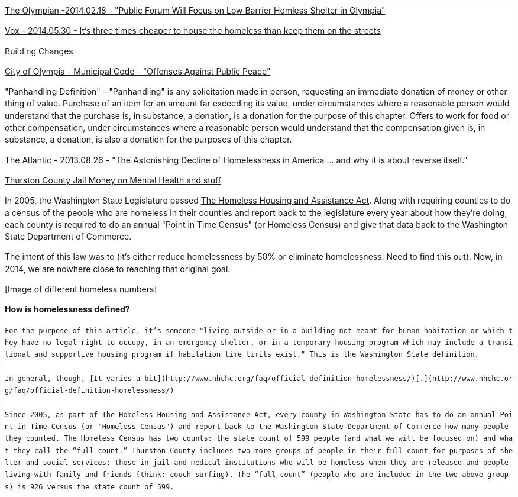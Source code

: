 [The Olympian -2014.02.18 -  "Public Forum Will Focus on Low Barrier Homless Shelter in Olympia"](http://www.theolympian.com/2014/02/18/2992036/public-forum-will-focus-on-low.html)

[Vox - 2014.05.30 - It’s three times cheaper to house the homeless than keep them on the streets](http://www.vox.com/2014/5/30/5764096/its-three-times-cheaper-to-give-housing-to-the-homeless-than-to-keep)

Building Changes

[City of Olympia - Municipal Code - "Offenses Against Public Peace"](http://www.codepublishing.com/wa/olympia/?OlympiaNT.html)

"Panhandling Definition" - "Panhandling" is any solicitation made in person, requesting an immediate donation of money or other thing of value. Purchase of an item for an amount far exceeding its value, under circumstances where a reasonable person would understand that the purchase is, in substance, a donation, is a donation for the purpose of this chapter. Offers to work for food or other compensation, under circumstances where a reasonable person would understand that the compensation given is, in substance, a donation, is also a donation for the purposes of this chapter.

[The Atlantic - 2013.08.26 - "The Astonishing Decline of Homelessness in America … and why it is about reverse itself." ](http://www.theatlantic.com/business/archive/2013/08/the-astonishing-decline-of-homelessness-in-america/279050/)

[Thurston County Jail Money on Mental Health and stuff](http://www.co.thurston.wa.us/treatment-tax/docs/TST-2013-Funding.pdf)

In 2005, the Washington State Legislature passed [The Homeless Housing and Assistance Act](http://apps.leg.wa.gov/rcw/default.aspx?cite=43.185c). Along with requiring counties to do a census of the people who are homeless in their counties and report back to the legislature every year about how they’re doing, each county is required to do an annual "Point in Time Census" (or Homeless Census) and give that data back to the Washington State Department of Commerce.

The intent of this law was to (it’s either reduce homelessness by 50% or eliminate homelessness. Need to find this out). Now, in 2014, we are nowhere close to reaching that original goal.

[Image of different homeless numbers]



**How is homelessness defined?**

	For the purpose of this article, it’s someone "living outside or in a building not meant for human habitation or which they have no legal right to occupy, in an emergency shelter, or in a temporary housing program which may include a transitional and supportive housing program if habitation time limits exist." This is the Washington State definition.

	In general, though, [It varies a bit](http://www.nhchc.org/faq/official-definition-homelessness/)[.](http://www.nhchc.org/faq/official-definition-homelessness/)

	Since 2005, as part of The Homeless Housing and Assistance Act, every county in Washington State has to do an annual Point in Time Census (or "Homeless Census") and report back to the Washington State Department of Commerce how many people they counted. The Homeless Census has two counts: the state count of 599 people (and what we will be focused on) and what they call the “full count.” Thurston County includes two more groups of people in their full-count for purposes of shelter and social services: those in jail and medical institutions who will be homeless when they are released and people living with family and friends (think: couch surfing). The “full count” (people who are included in the two above groups) is 926 versus the state count of 599.
